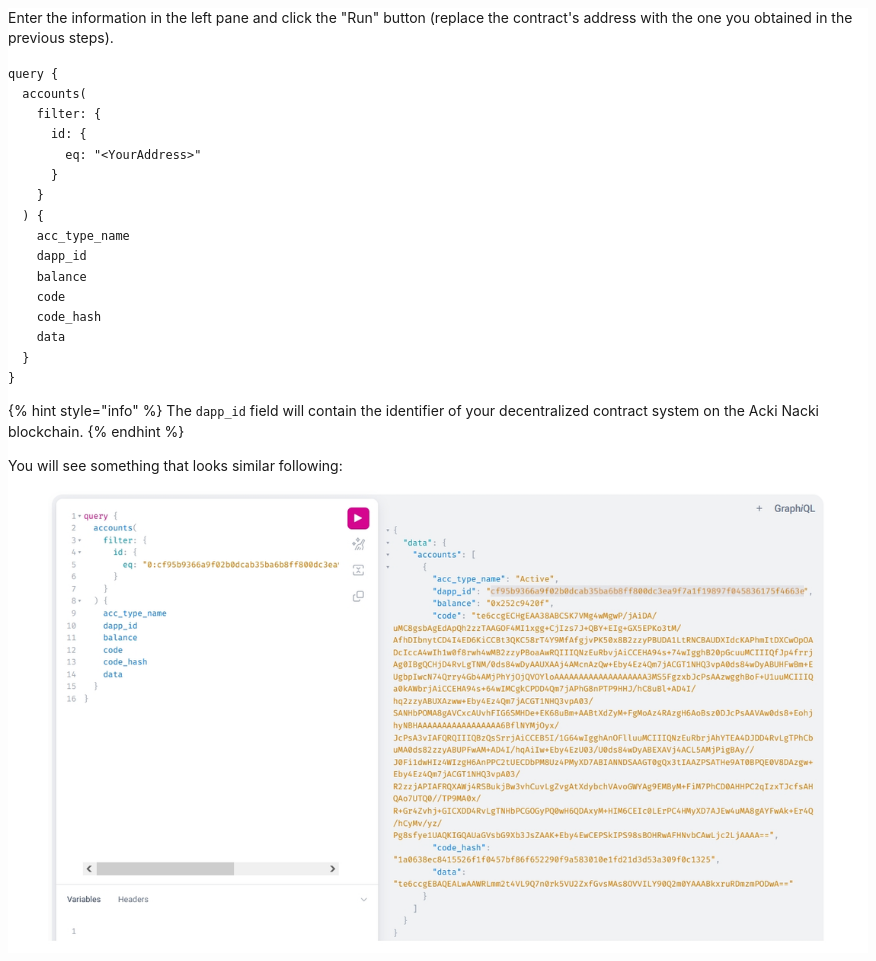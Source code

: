 Enter the information in the left pane and click the "Run" button (replace the contract's address with the one you obtained in the previous steps).

```
query {
  accounts(
    filter: {
      id: {
        eq: "<YourAddress>"
      }
    }
  ) {
    acc_type_name
    dapp_id
    balance
    code
    code_hash
    data
  }
}
```

{% hint style="info" %}
The `dapp_id` field will contain the identifier of your decentralized contract system on the Acki Nacki blockchain.
{% endhint %}

You will see something that looks similar following:

<figure><img src=".gitbook/assets/GQL_.jpg" alt=""><figcaption></figcaption></figure>
